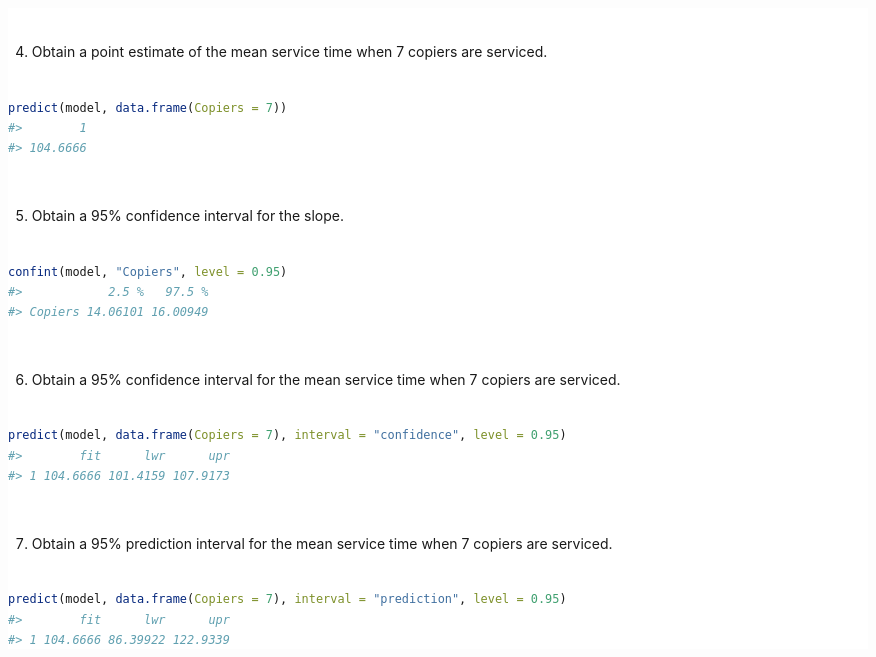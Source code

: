 &nbsp;

4. Obtain a point estimate of the mean service time when 7 copiers are serviced. 


```r

predict(model, data.frame(Copiers = 7))
#>        1 
#> 104.6666
```


&nbsp;

5. Obtain a 95% confidence interval for the slope.


```r

confint(model, "Copiers", level = 0.95)
#>            2.5 %   97.5 %
#> Copiers 14.06101 16.00949
```

&nbsp;

6. Obtain a 95% confidence interval for the mean service time when 7 copiers are serviced.


```r

predict(model, data.frame(Copiers = 7), interval = "confidence", level = 0.95)
#>        fit      lwr      upr
#> 1 104.6666 101.4159 107.9173
```

&nbsp;

7. Obtain a 95% prediction interval for the mean service time when 7 copiers are serviced.


```r

predict(model, data.frame(Copiers = 7), interval = "prediction", level = 0.95)
#>        fit      lwr      upr
#> 1 104.6666 86.39922 122.9339
```

